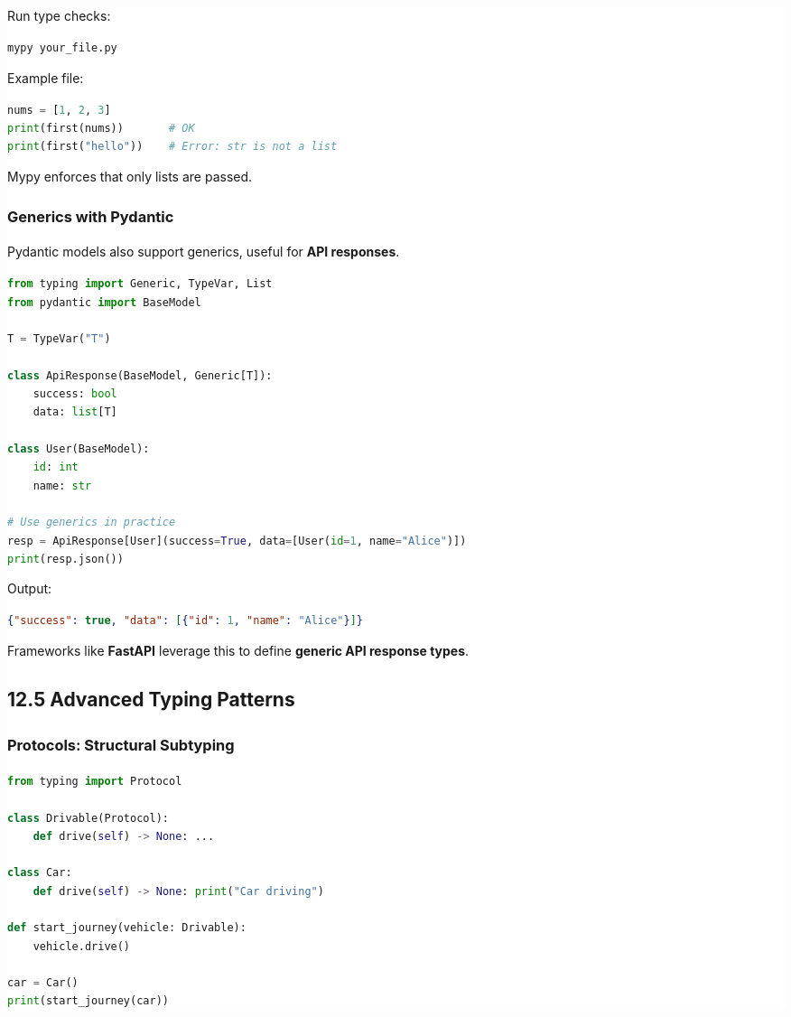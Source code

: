 Run type checks:

```bash
mypy your_file.py
```

Example file:

```python
nums = [1, 2, 3]
print(first(nums))       # OK
print(first("hello"))    # Error: str is not a list
```

Mypy enforces that only lists are passed.

### Generics with Pydantic

Pydantic models also support generics, useful for **API responses**.

```python
from typing import Generic, TypeVar, List
from pydantic import BaseModel

T = TypeVar("T")

class ApiResponse(BaseModel, Generic[T]):
    success: bool
    data: list[T]

class User(BaseModel):
    id: int
    name: str

# Use generics in practice
resp = ApiResponse[User](success=True, data=[User(id=1, name="Alice")])
print(resp.json())
```

Output:

```json
{"success": true, "data": [{"id": 1, "name": "Alice"}]}
```

Frameworks like **FastAPI** leverage this to define **generic API response types**.

## 12.5 Advanced Typing Patterns

### Protocols: Structural Subtyping

```python
from typing import Protocol

class Drivable(Protocol):
    def drive(self) -> None: ...

class Car:
    def drive(self) -> None: print("Car driving")

def start_journey(vehicle: Drivable):
    vehicle.drive()

car = Car()
print(start_journey(car))
```

